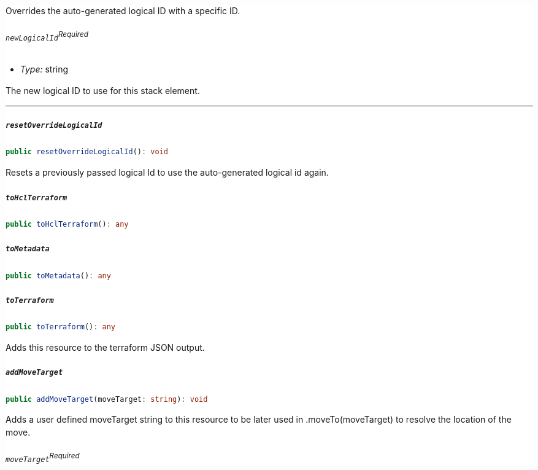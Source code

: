 Overrides the auto-generated logical ID with a specific ID.

###### `newLogicalId`<sup>Required</sup> <a name="newLogicalId" id="@cdktf/provider-docker.buildxBuilder.BuildxBuilder.overrideLogicalId.parameter.newLogicalId"></a>

- *Type:* string

The new logical ID to use for this stack element.

---

##### `resetOverrideLogicalId` <a name="resetOverrideLogicalId" id="@cdktf/provider-docker.buildxBuilder.BuildxBuilder.resetOverrideLogicalId"></a>

```typescript
public resetOverrideLogicalId(): void
```

Resets a previously passed logical Id to use the auto-generated logical id again.

##### `toHclTerraform` <a name="toHclTerraform" id="@cdktf/provider-docker.buildxBuilder.BuildxBuilder.toHclTerraform"></a>

```typescript
public toHclTerraform(): any
```

##### `toMetadata` <a name="toMetadata" id="@cdktf/provider-docker.buildxBuilder.BuildxBuilder.toMetadata"></a>

```typescript
public toMetadata(): any
```

##### `toTerraform` <a name="toTerraform" id="@cdktf/provider-docker.buildxBuilder.BuildxBuilder.toTerraform"></a>

```typescript
public toTerraform(): any
```

Adds this resource to the terraform JSON output.

##### `addMoveTarget` <a name="addMoveTarget" id="@cdktf/provider-docker.buildxBuilder.BuildxBuilder.addMoveTarget"></a>

```typescript
public addMoveTarget(moveTarget: string): void
```

Adds a user defined moveTarget string to this resource to be later used in .moveTo(moveTarget) to resolve the location of the move.

###### `moveTarget`<sup>Required</sup> <a name="moveTarget" id="@cdktf/provider-docker.buildxBuilder.BuildxBuilder.addMoveTarget.parameter.moveTarget"></a>
